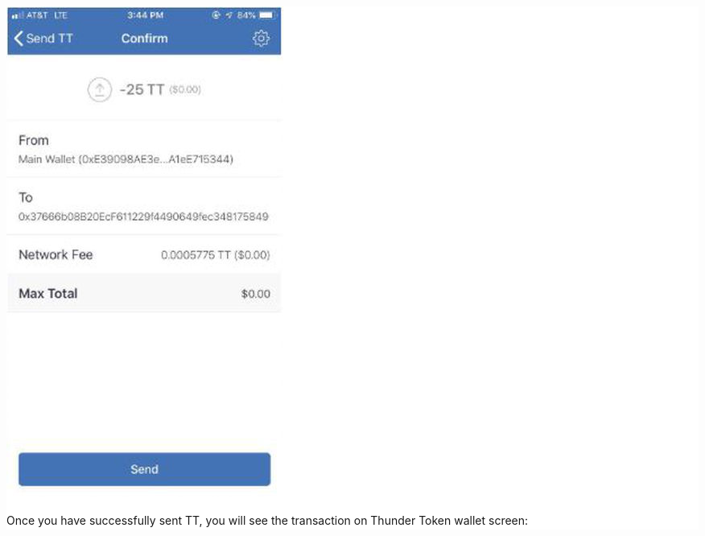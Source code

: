 ![alt-text](assets/img/wallet/trust13.jpg)

Once you have successfully sent TT, you will see the transaction on Thunder Token wallet screen:

